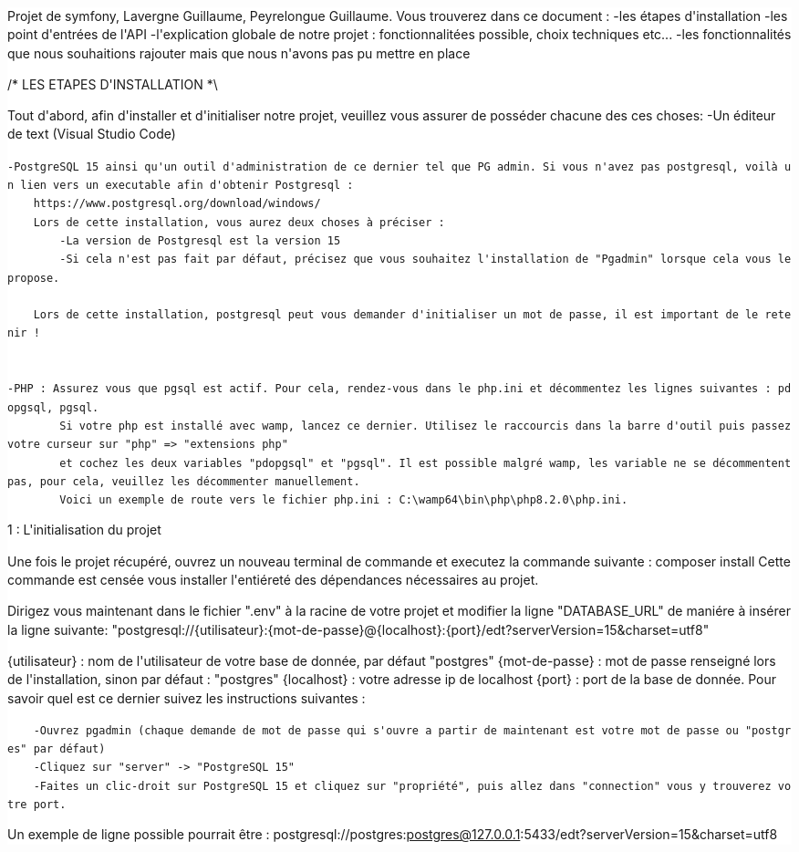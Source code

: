 Projet de symfony, Lavergne Guillaume, Peyrelongue Guillaume.
Vous trouverez dans ce document : 
-les étapes d'installation
-les point d'entrées de l'API
-l'explication globale de notre projet : fonctionnalitées possible, choix techniques etc...
-les fonctionnalités que nous souhaitions rajouter mais que nous n'avons pas pu mettre en place

/* LES ETAPES D'INSTALLATION *\

Tout d'abord, afin d'installer et d'initialiser notre projet, veuillez vous assurer de posséder chacune des ces choses:
    -Un éditeur de text (Visual Studio Code)

    -PostgreSQL 15 ainsi qu'un outil d'administration de ce dernier tel que PG admin. Si vous n'avez pas postgresql, voilà un lien vers un executable afin d'obtenir Postgresql :
        https://www.postgresql.org/download/windows/
        Lors de cette installation, vous aurez deux choses à préciser :
            -La version de Postgresql est la version 15
            -Si cela n'est pas fait par défaut, précisez que vous souhaitez l'installation de "Pgadmin" lorsque cela vous le propose.
        
        Lors de cette installation, postgresql peut vous demander d'initialiser un mot de passe, il est important de le retenir !
        

    -PHP : Assurez vous que pgsql est actif. Pour cela, rendez-vous dans le php.ini et décommentez les lignes suivantes : pdopgsql, pgsql.
            Si votre php est installé avec wamp, lancez ce dernier. Utilisez le raccourcis dans la barre d'outil puis passez votre curseur sur "php" => "extensions php"
            et cochez les deux variables "pdopgsql" et "pgsql". Il est possible malgré wamp, les variable ne se décommentent pas, pour cela, veuillez les décommenter manuellement.
            Voici un exemple de route vers le fichier php.ini : C:\wamp64\bin\php\php8.2.0\php.ini.

1 : L'initialisation du projet

Une fois le projet récupéré, ouvrez un nouveau terminal de commande et executez la commande suivante : composer install
Cette commande est censée vous installer l'entiéreté des dépendances nécessaires au projet.

Dirigez vous maintenant dans le fichier ".env" à la racine de votre projet et modifier la ligne "DATABASE_URL" de maniére à insérer la ligne suivante:
"postgresql://{utilisateur}:{mot-de-passe}@{localhost}:{port}/edt?serverVersion=15&charset=utf8"

{utilisateur} : nom de l'utilisateur de votre base de donnée, par défaut "postgres"
{mot-de-passe} : mot de passe renseigné lors de l'installation, sinon par défaut : "postgres"
{localhost} : votre adresse ip de localhost
{port} : port de la base de donnée. Pour savoir quel est ce dernier suivez les instructions suivantes :

        -Ouvrez pgadmin (chaque demande de mot de passe qui s'ouvre a partir de maintenant est votre mot de passe ou "postgres" par défaut)
        -Cliquez sur "server" -> "PostgreSQL 15"
        -Faites un clic-droit sur PostgreSQL 15 et cliquez sur "propriété", puis allez dans "connection" vous y trouverez votre port.

Un exemple de ligne possible pourrait être : postgresql://postgres:postgres@127.0.0.1:5433/edt?serverVersion=15&charset=utf8
